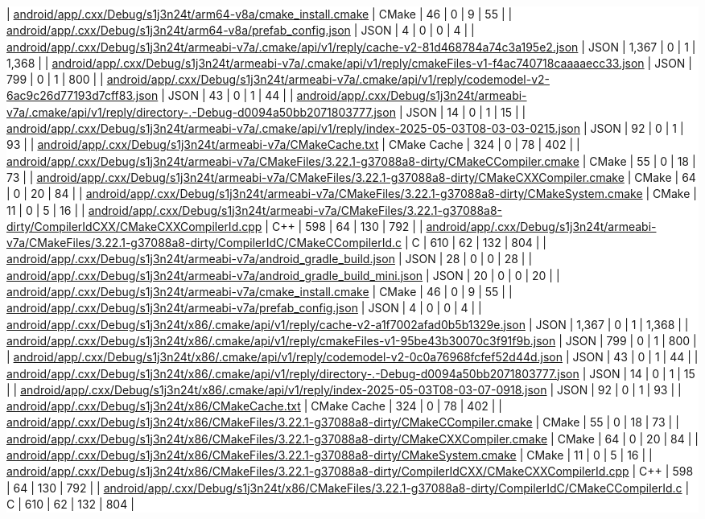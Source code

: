| [android/app/.cxx/Debug/s1j3n24t/arm64-v8a/cmake\_install.cmake](/android/app/.cxx/Debug/s1j3n24t/arm64-v8a/cmake_install.cmake) | CMake | 46 | 0 | 9 | 55 |
| [android/app/.cxx/Debug/s1j3n24t/arm64-v8a/prefab\_config.json](/android/app/.cxx/Debug/s1j3n24t/arm64-v8a/prefab_config.json) | JSON | 4 | 0 | 0 | 4 |
| [android/app/.cxx/Debug/s1j3n24t/armeabi-v7a/.cmake/api/v1/reply/cache-v2-81d468784a74c3a195e2.json](/android/app/.cxx/Debug/s1j3n24t/armeabi-v7a/.cmake/api/v1/reply/cache-v2-81d468784a74c3a195e2.json) | JSON | 1,367 | 0 | 1 | 1,368 |
| [android/app/.cxx/Debug/s1j3n24t/armeabi-v7a/.cmake/api/v1/reply/cmakeFiles-v1-f4ac740718caaaaecc33.json](/android/app/.cxx/Debug/s1j3n24t/armeabi-v7a/.cmake/api/v1/reply/cmakeFiles-v1-f4ac740718caaaaecc33.json) | JSON | 799 | 0 | 1 | 800 |
| [android/app/.cxx/Debug/s1j3n24t/armeabi-v7a/.cmake/api/v1/reply/codemodel-v2-6ac9c26d77193d7cff83.json](/android/app/.cxx/Debug/s1j3n24t/armeabi-v7a/.cmake/api/v1/reply/codemodel-v2-6ac9c26d77193d7cff83.json) | JSON | 43 | 0 | 1 | 44 |
| [android/app/.cxx/Debug/s1j3n24t/armeabi-v7a/.cmake/api/v1/reply/directory-.-Debug-d0094a50bb2071803777.json](/android/app/.cxx/Debug/s1j3n24t/armeabi-v7a/.cmake/api/v1/reply/directory-.-Debug-d0094a50bb2071803777.json) | JSON | 14 | 0 | 1 | 15 |
| [android/app/.cxx/Debug/s1j3n24t/armeabi-v7a/.cmake/api/v1/reply/index-2025-05-03T08-03-03-0215.json](/android/app/.cxx/Debug/s1j3n24t/armeabi-v7a/.cmake/api/v1/reply/index-2025-05-03T08-03-03-0215.json) | JSON | 92 | 0 | 1 | 93 |
| [android/app/.cxx/Debug/s1j3n24t/armeabi-v7a/CMakeCache.txt](/android/app/.cxx/Debug/s1j3n24t/armeabi-v7a/CMakeCache.txt) | CMake Cache | 324 | 0 | 78 | 402 |
| [android/app/.cxx/Debug/s1j3n24t/armeabi-v7a/CMakeFiles/3.22.1-g37088a8-dirty/CMakeCCompiler.cmake](/android/app/.cxx/Debug/s1j3n24t/armeabi-v7a/CMakeFiles/3.22.1-g37088a8-dirty/CMakeCCompiler.cmake) | CMake | 55 | 0 | 18 | 73 |
| [android/app/.cxx/Debug/s1j3n24t/armeabi-v7a/CMakeFiles/3.22.1-g37088a8-dirty/CMakeCXXCompiler.cmake](/android/app/.cxx/Debug/s1j3n24t/armeabi-v7a/CMakeFiles/3.22.1-g37088a8-dirty/CMakeCXXCompiler.cmake) | CMake | 64 | 0 | 20 | 84 |
| [android/app/.cxx/Debug/s1j3n24t/armeabi-v7a/CMakeFiles/3.22.1-g37088a8-dirty/CMakeSystem.cmake](/android/app/.cxx/Debug/s1j3n24t/armeabi-v7a/CMakeFiles/3.22.1-g37088a8-dirty/CMakeSystem.cmake) | CMake | 11 | 0 | 5 | 16 |
| [android/app/.cxx/Debug/s1j3n24t/armeabi-v7a/CMakeFiles/3.22.1-g37088a8-dirty/CompilerIdCXX/CMakeCXXCompilerId.cpp](/android/app/.cxx/Debug/s1j3n24t/armeabi-v7a/CMakeFiles/3.22.1-g37088a8-dirty/CompilerIdCXX/CMakeCXXCompilerId.cpp) | C++ | 598 | 64 | 130 | 792 |
| [android/app/.cxx/Debug/s1j3n24t/armeabi-v7a/CMakeFiles/3.22.1-g37088a8-dirty/CompilerIdC/CMakeCCompilerId.c](/android/app/.cxx/Debug/s1j3n24t/armeabi-v7a/CMakeFiles/3.22.1-g37088a8-dirty/CompilerIdC/CMakeCCompilerId.c) | C | 610 | 62 | 132 | 804 |
| [android/app/.cxx/Debug/s1j3n24t/armeabi-v7a/android\_gradle\_build.json](/android/app/.cxx/Debug/s1j3n24t/armeabi-v7a/android_gradle_build.json) | JSON | 28 | 0 | 0 | 28 |
| [android/app/.cxx/Debug/s1j3n24t/armeabi-v7a/android\_gradle\_build\_mini.json](/android/app/.cxx/Debug/s1j3n24t/armeabi-v7a/android_gradle_build_mini.json) | JSON | 20 | 0 | 0 | 20 |
| [android/app/.cxx/Debug/s1j3n24t/armeabi-v7a/cmake\_install.cmake](/android/app/.cxx/Debug/s1j3n24t/armeabi-v7a/cmake_install.cmake) | CMake | 46 | 0 | 9 | 55 |
| [android/app/.cxx/Debug/s1j3n24t/armeabi-v7a/prefab\_config.json](/android/app/.cxx/Debug/s1j3n24t/armeabi-v7a/prefab_config.json) | JSON | 4 | 0 | 0 | 4 |
| [android/app/.cxx/Debug/s1j3n24t/x86/.cmake/api/v1/reply/cache-v2-a1f7002afad0b5b1329e.json](/android/app/.cxx/Debug/s1j3n24t/x86/.cmake/api/v1/reply/cache-v2-a1f7002afad0b5b1329e.json) | JSON | 1,367 | 0 | 1 | 1,368 |
| [android/app/.cxx/Debug/s1j3n24t/x86/.cmake/api/v1/reply/cmakeFiles-v1-95be43b30070c3f91f9b.json](/android/app/.cxx/Debug/s1j3n24t/x86/.cmake/api/v1/reply/cmakeFiles-v1-95be43b30070c3f91f9b.json) | JSON | 799 | 0 | 1 | 800 |
| [android/app/.cxx/Debug/s1j3n24t/x86/.cmake/api/v1/reply/codemodel-v2-0c0a76968fcfef52d44d.json](/android/app/.cxx/Debug/s1j3n24t/x86/.cmake/api/v1/reply/codemodel-v2-0c0a76968fcfef52d44d.json) | JSON | 43 | 0 | 1 | 44 |
| [android/app/.cxx/Debug/s1j3n24t/x86/.cmake/api/v1/reply/directory-.-Debug-d0094a50bb2071803777.json](/android/app/.cxx/Debug/s1j3n24t/x86/.cmake/api/v1/reply/directory-.-Debug-d0094a50bb2071803777.json) | JSON | 14 | 0 | 1 | 15 |
| [android/app/.cxx/Debug/s1j3n24t/x86/.cmake/api/v1/reply/index-2025-05-03T08-03-07-0918.json](/android/app/.cxx/Debug/s1j3n24t/x86/.cmake/api/v1/reply/index-2025-05-03T08-03-07-0918.json) | JSON | 92 | 0 | 1 | 93 |
| [android/app/.cxx/Debug/s1j3n24t/x86/CMakeCache.txt](/android/app/.cxx/Debug/s1j3n24t/x86/CMakeCache.txt) | CMake Cache | 324 | 0 | 78 | 402 |
| [android/app/.cxx/Debug/s1j3n24t/x86/CMakeFiles/3.22.1-g37088a8-dirty/CMakeCCompiler.cmake](/android/app/.cxx/Debug/s1j3n24t/x86/CMakeFiles/3.22.1-g37088a8-dirty/CMakeCCompiler.cmake) | CMake | 55 | 0 | 18 | 73 |
| [android/app/.cxx/Debug/s1j3n24t/x86/CMakeFiles/3.22.1-g37088a8-dirty/CMakeCXXCompiler.cmake](/android/app/.cxx/Debug/s1j3n24t/x86/CMakeFiles/3.22.1-g37088a8-dirty/CMakeCXXCompiler.cmake) | CMake | 64 | 0 | 20 | 84 |
| [android/app/.cxx/Debug/s1j3n24t/x86/CMakeFiles/3.22.1-g37088a8-dirty/CMakeSystem.cmake](/android/app/.cxx/Debug/s1j3n24t/x86/CMakeFiles/3.22.1-g37088a8-dirty/CMakeSystem.cmake) | CMake | 11 | 0 | 5 | 16 |
| [android/app/.cxx/Debug/s1j3n24t/x86/CMakeFiles/3.22.1-g37088a8-dirty/CompilerIdCXX/CMakeCXXCompilerId.cpp](/android/app/.cxx/Debug/s1j3n24t/x86/CMakeFiles/3.22.1-g37088a8-dirty/CompilerIdCXX/CMakeCXXCompilerId.cpp) | C++ | 598 | 64 | 130 | 792 |
| [android/app/.cxx/Debug/s1j3n24t/x86/CMakeFiles/3.22.1-g37088a8-dirty/CompilerIdC/CMakeCCompilerId.c](/android/app/.cxx/Debug/s1j3n24t/x86/CMakeFiles/3.22.1-g37088a8-dirty/CompilerIdC/CMakeCCompilerId.c) | C | 610 | 62 | 132 | 804 |